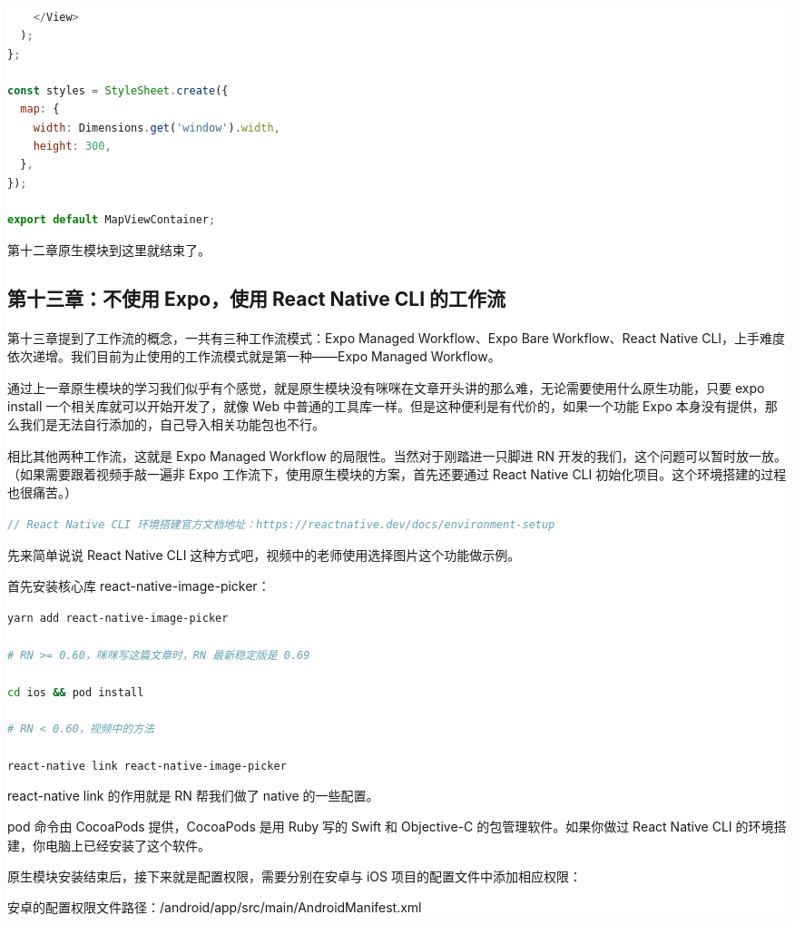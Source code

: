 ```javascript
    </View>
  );
};

const styles = StyleSheet.create({
  map: {
    width: Dimensions.get('window').width,
    height: 300,
  },
});

export default MapViewContainer;
```

第十二章原生模块到这里就结束了。

## 第十三章：不使用 Expo，使用 React Native CLI 的工作流

第十三章提到了工作流的概念，一共有三种工作流模式：Expo Managed Workflow、Expo Bare Workflow、React Native CLI，上手难度依次递增。我们目前为止使用的工作流模式就是第一种——Expo Managed Workflow。

通过上一章原生模块的学习我们似乎有个感觉，就是原生模块没有咪咪在文章开头讲的那么难，无论需要使用什么原生功能，只要 expo install 一个相关库就可以开始开发了，就像 Web 中普通的工具库一样。但是这种便利是有代价的，如果一个功能 Expo 本身没有提供，那么我们是无法自行添加的，自己导入相关功能包也不行。

相比其他两种工作流，这就是 Expo Managed Workflow 的局限性。当然对于刚踏进一只脚进 RN 开发的我们，这个问题可以暂时放一放。（如果需要跟着视频手敲一遍非 Expo 工作流下，使用原生模块的方案，首先还要通过 React Native CLI 初始化项目。这个环境搭建的过程也很痛苦。）

```javascript
// React Native CLI 环境搭建官方文档地址：https://reactnative.dev/docs/environment-setup
```

先来简单说说 React Native CLI 这种方式吧，视频中的老师使用选择图片这个功能做示例。

首先安装核心库 react-native-image-picker：

```bash
yarn add react-native-image-picker

# RN >= 0.60，咪咪写这篇文章时，RN 最新稳定版是 0.69

cd ios && pod install

# RN < 0.60，视频中的方法

react-native link react-native-image-picker
```

react-native link 的作用就是 RN 帮我们做了 native 的一些配置。

pod 命令由 CocoaPods 提供，CocoaPods 是用 Ruby 写的 Swift 和 Objective-C 的包管理软件。如果你做过 React Native CLI 的环境搭建，你电脑上已经安装了这个软件。

原生模块安装结束后，接下来就是配置权限，需要分别在安卓与 iOS 项目的配置文件中添加相应权限：

安卓的配置权限文件路径：/android/app/src/main/AndroidManifest.xml
